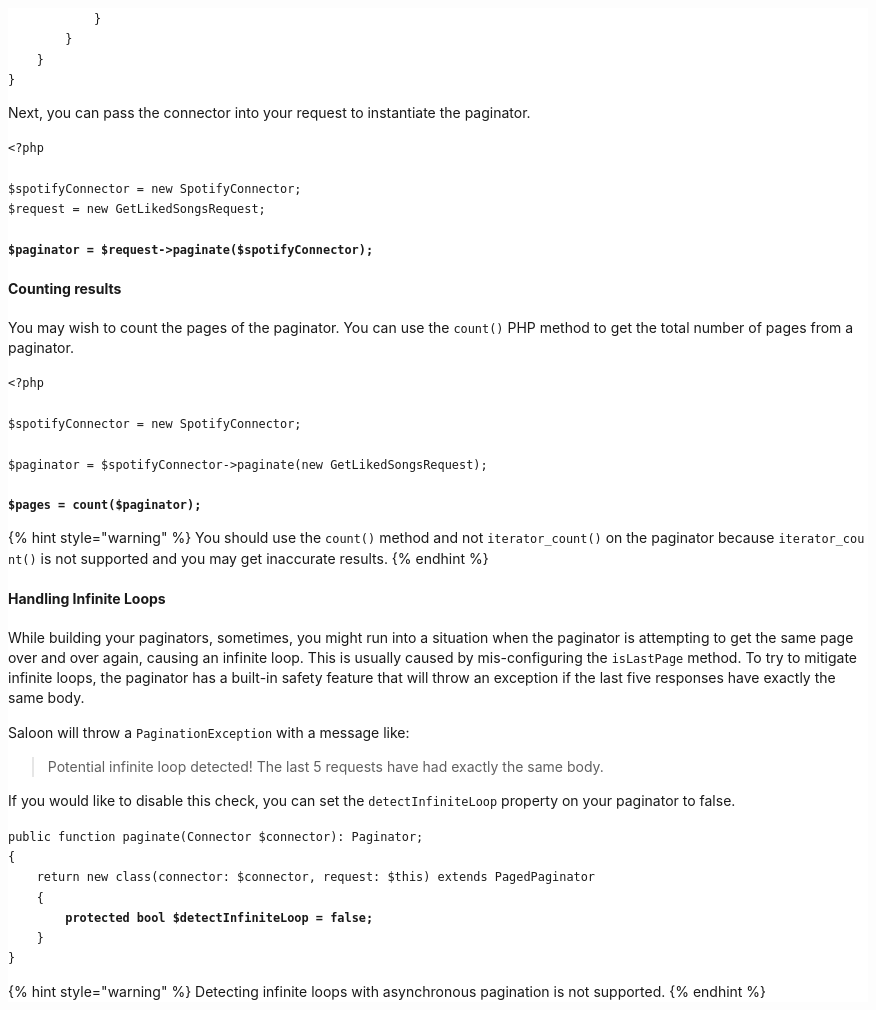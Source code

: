 ```php
            }
        }
    }
}
```

Next, you can pass the connector into your request to instantiate the paginator.

<pre class="language-php"><code class="lang-php">&#x3C;?php

$spotifyConnector = new SpotifyConnector;
$request = new GetLikedSongsRequest;

<strong>$paginator = $request->paginate($spotifyConnector);
</strong></code></pre>

#### Counting results

You may wish to count the pages of the paginator. You can use the `count()` PHP method to get the total number of pages from a paginator.&#x20;

<pre class="language-php"><code class="lang-php">&#x3C;?php

$spotifyConnector = new SpotifyConnector;

$paginator = $spotifyConnector->paginate(new GetLikedSongsRequest);

<strong>$pages = count($paginator);
</strong></code></pre>

{% hint style="warning" %}
You should use the `count()` method and not `iterator_count()` on the paginator because `iterator_count()` is not supported and you may get inaccurate results.
{% endhint %}

#### Handling Infinite Loops

While building your paginators, sometimes, you might run into a situation when the paginator is attempting to get the same page over and over again, causing an infinite loop. This is usually caused by mis-configuring the `isLastPage` method. To try to mitigate infinite loops, the paginator has a built-in safety feature that will throw an exception if the last five responses have exactly the same body.&#x20;

Saloon will throw a `PaginationException` with a message like:

> Potential infinite loop detected! The last 5 requests have had exactly the same body.

If you would like to disable this check, you can set the `detectInfiniteLoop` property on your paginator to false.

<pre class="language-php"><code class="lang-php">public function paginate(Connector $connector): Paginator;
{
    return new class(connector: $connector, request: $this) extends PagedPaginator
    {
<strong>        protected bool $detectInfiniteLoop = false;
</strong>    }
}
</code></pre>

{% hint style="warning" %}
Detecting infinite loops with asynchronous pagination is not supported.
{% endhint %}
